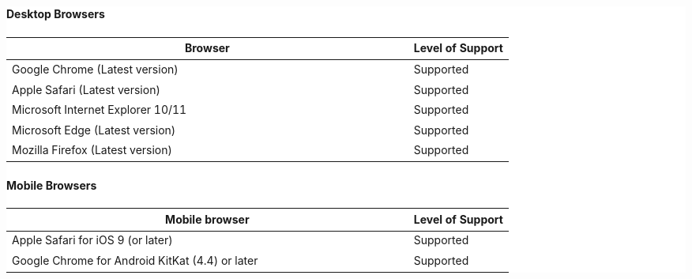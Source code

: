 #### Desktop Browsers

  <table class="table">
    <thead>
      <tr>
        <th width="80%">Browser</th>
        <th width="20%">Level of Support</td>
      </tr>
    </thead>
    <tbody>
      <tr>
        <td>Google Chrome (Latest version)</td>
        <td><div class="label label-primary">Supported</div></td>
      </tr>
      <tr>
        <td>Apple Safari (Latest version)</td>
        <td><div class="label label-warning">Supported</div></td>
      </tr>
      <tr>
        <td>Microsoft Internet Explorer 10/11</td>
        <td><div class="label label-warning">Supported</div></td>
      </tr>
      <tr>
        <td>Microsoft Edge (Latest version)</td>
        <td><div class="label label-warning">Supported</div></td>
      </tr>
      <tr>
        <td>Mozilla Firefox (Latest version)</td>
        <td><div class="label label-warning">Supported</div></td>
      </tr>
    </tbody>
  </table>

#### Mobile Browsers

  <table class="table">
    <thead>
      <tr>
        <th width="80%">Mobile browser</th>
        <th width="20%">Level of Support</th>
      </tr>
    </thead>
    <tbody>
      <tr>
        <td>Apple Safari for iOS 9 (or later)</td>
        <td><div class="label label-primary">Supported</div></td>
      </tr>
      <tr>
        <td>Google Chrome for Android KitKat (4.4) or later</td>
        <td><div class="label label-primary">Supported</div></td>
      </tr>
    </tbody>
  </table>

